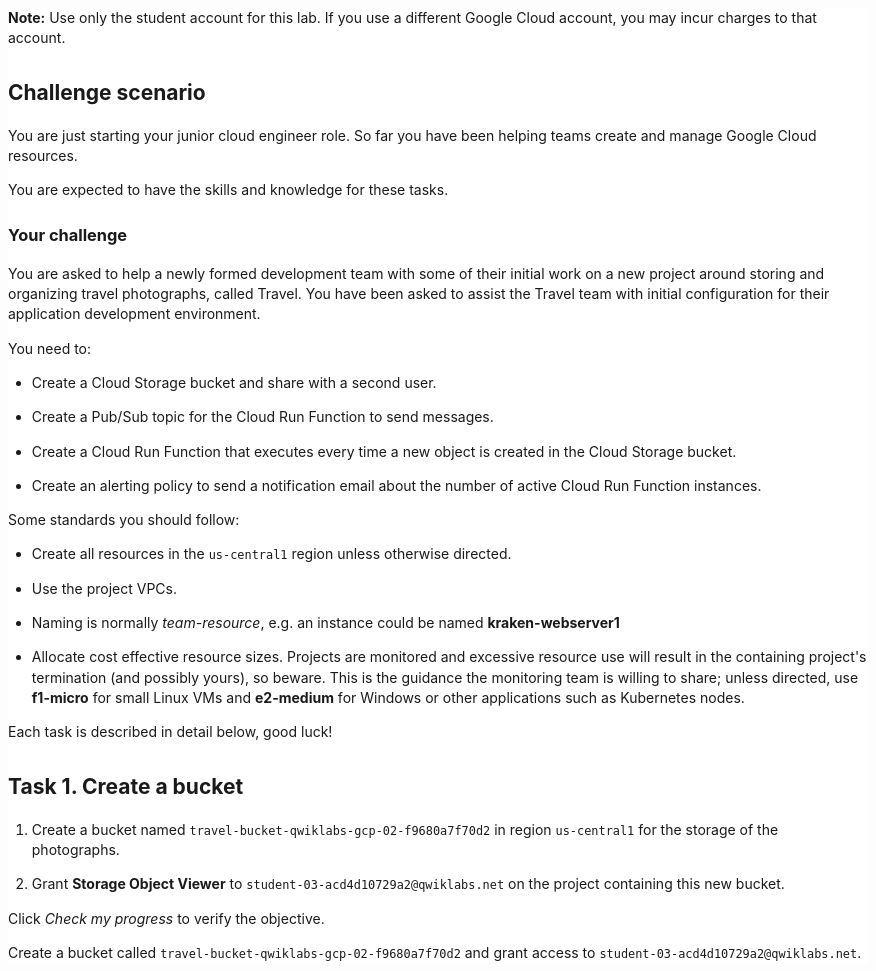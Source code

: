 
**Note:** Use only the student account for this lab. If you use a different Google Cloud account, you may incur charges to that account.

## Challenge scenario

You are just starting your junior cloud engineer role. So far you have been helping teams create and manage Google Cloud resources.

You are expected to have the skills and knowledge for these tasks.

### Your challenge

You are asked to help a newly formed development team with some of their initial work on a new project around storing and organizing travel photographs, called Travel. You have been asked to assist the Travel team with initial configuration for their application development environment.

You need to:

* Create a Cloud Storage bucket and share with a second user.
    
* Create a Pub/Sub topic for the Cloud Run Function to send messages.
    
* Create a Cloud Run Function that executes every time a new object is created in the Cloud Storage bucket.
    
* Create an alerting policy to send a notification email about the number of active Cloud Run Function instances.
    

Some standards you should follow:

* Create all resources in the `us-central1` region unless otherwise directed.
    
* Use the project VPCs.
    
* Naming is normally *team-resource*, e.g. an instance could be named **kraken-webserver1**
    
* Allocate cost effective resource sizes. Projects are monitored and excessive resource use will result in the containing project's termination (and possibly yours), so beware. This is the guidance the monitoring team is willing to share; unless directed, use **f1-micro** for small Linux VMs and **e2-medium** for Windows or other applications such as Kubernetes nodes.
    

Each task is described in detail below, good luck!

## Task 1. Create a bucket

1. Create a bucket named `travel-bucket-qwiklabs-gcp-02-f9680a7f70d2` in region `us-central1` for the storage of the photographs.
    
2. Grant **Storage Object Viewer** to `student-03-acd4d10729a2@qwiklabs.net` on the project containing this new bucket.
    

Click *Check my progress* to verify the objective.

Create a bucket called `travel-bucket-qwiklabs-gcp-02-f9680a7f70d2` and grant access to `student-03-acd4d10729a2@qwiklabs.net`.
